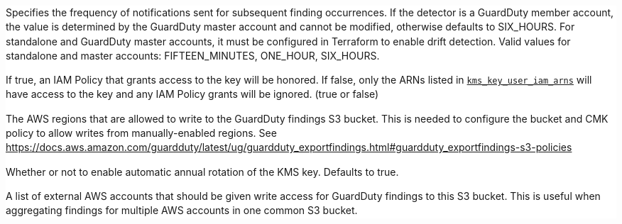 <HclListItem name="guardduty_finding_publishing_frequency" requirement="optional" type="string">
<HclListItemDescription>

Specifies the frequency of notifications sent for subsequent finding occurrences. If the detector is a GuardDuty member account, the value is determined by the GuardDuty master account and cannot be modified, otherwise defaults to SIX_HOURS. For standalone and GuardDuty master accounts, it must be configured in Terraform to enable drift detection. Valid values for standalone and master accounts: FIFTEEN_MINUTES, ONE_HOUR, SIX_HOURS.

</HclListItemDescription>
<HclListItemDefaultValue defaultValue="null"/>
</HclListItem>

<HclListItem name="guardduty_findings_allow_kms_access_with_iam" requirement="optional" type="bool">
<HclListItemDescription>

If true, an IAM Policy that grants access to the key will be honored. If false, only the ARNs listed in <a href="#kms_key_user_iam_arns"><code>kms_key_user_iam_arns</code></a> will have access to the key and any IAM Policy grants will be ignored. (true or false)

</HclListItemDescription>
<HclListItemDefaultValue defaultValue="true"/>
</HclListItem>

<HclListItem name="guardduty_findings_allowed_regions" requirement="optional" type="list(string)">
<HclListItemDescription>

The AWS regions that are allowed to write to the GuardDuty findings S3 bucket. This is needed to configure the bucket and CMK policy to allow writes from manually-enabled regions. See https://docs.aws.amazon.com/guardduty/latest/ug/guardduty_exportfindings.html#guardduty_exportfindings-s3-policies

</HclListItemDescription>
<HclListItemDefaultValue defaultValue="[]"/>
</HclListItem>

<HclListItem name="guardduty_findings_enable_key_rotation" requirement="optional" type="bool">
<HclListItemDescription>

Whether or not to enable automatic annual rotation of the KMS key. Defaults to true.

</HclListItemDescription>
<HclListItemDefaultValue defaultValue="true"/>
</HclListItem>

<HclListItem name="guardduty_findings_external_aws_account_ids_with_write_access" requirement="optional" type="list(string)">
<HclListItemDescription>

A list of external AWS accounts that should be given write access for GuardDuty findings to this S3 bucket. This is useful when aggregating findings for multiple AWS accounts in one common S3 bucket.

</HclListItemDescription>
<HclListItemDefaultValue defaultValue="[]"/>
</HclListItem>

<HclListItem name="guardduty_findings_force_destroy" requirement="optional" type="bool">
<HclListItemDescription>
